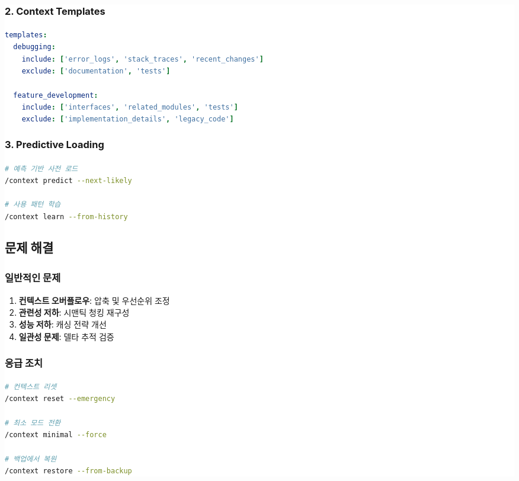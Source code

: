 ### 2. Context Templates

```yaml
templates:
  debugging:
    include: ['error_logs', 'stack_traces', 'recent_changes']
    exclude: ['documentation', 'tests']

  feature_development:
    include: ['interfaces', 'related_modules', 'tests']
    exclude: ['implementation_details', 'legacy_code']
```

### 3. Predictive Loading

```bash
# 예측 기반 사전 로드
/context predict --next-likely

# 사용 패턴 학습
/context learn --from-history
```

## 문제 해결

### 일반적인 문제

1. **컨텍스트 오버플로우**: 압축 및 우선순위 조정
2. **관련성 저하**: 시맨틱 청킹 재구성
3. **성능 저하**: 캐싱 전략 개선
4. **일관성 문제**: 델타 추적 검증

### 응급 조치

```bash
# 컨텍스트 리셋
/context reset --emergency

# 최소 모드 전환
/context minimal --force

# 백업에서 복원
/context restore --from-backup
```
